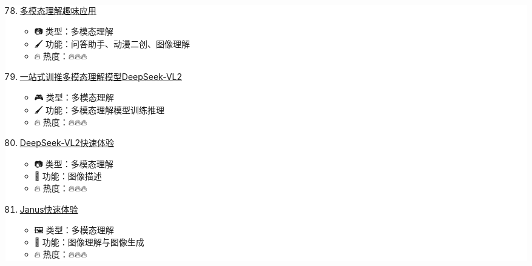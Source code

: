 78. [多模态理解趣味应用](https://aistudio.baidu.com/projectdetail/8940626)
    - 📷 类型：多模态理解
    - 🖌️ 功能：问答助手、动漫二创、图像理解
    - 🔥 热度：🔥🔥🔥

79. [一站式训推多模态理解模型DeepSeek-VL2](https://aistudio.baidu.com/projectdetail/8889929)
    - 🎮 类型：多模态理解
    - 🖌️ 功能：多模态理解模型训练推理
    - 🔥 热度：🔥🔥🔥

80. [DeepSeek-VL2快速体验](https://aistudio.baidu.com/projectdetail/8807257)
    - 📷 类型：多模态理解
    - 🎨 功能：图像描述
    - 🔥 热度：🔥🔥🔥

81. [Janus快速体验](https://aistudio.baidu.com/projectdetail/8798721)
    - 🖼️ 类型：多模态理解
    - 🎨 功能：图像理解与图像生成
    - 🔥 热度：🔥🔥🔥

